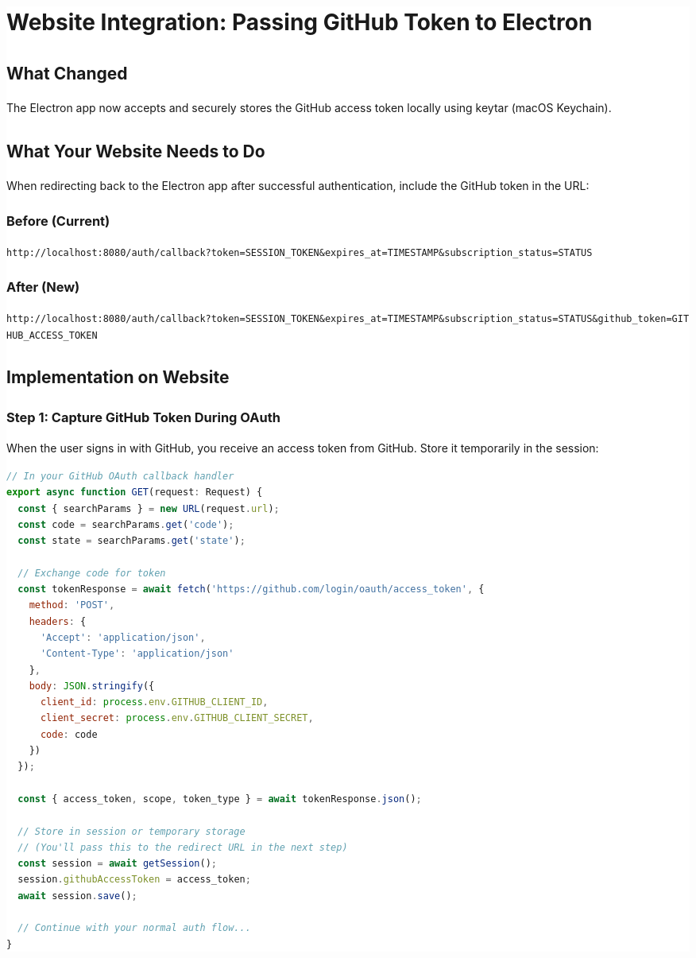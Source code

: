 # Website Integration: Passing GitHub Token to Electron

## What Changed

The Electron app now accepts and securely stores the GitHub access token locally using keytar (macOS Keychain).

## What Your Website Needs to Do

When redirecting back to the Electron app after successful authentication, include the GitHub token in the URL:

### Before (Current)
```
http://localhost:8080/auth/callback?token=SESSION_TOKEN&expires_at=TIMESTAMP&subscription_status=STATUS
```

### After (New)
```
http://localhost:8080/auth/callback?token=SESSION_TOKEN&expires_at=TIMESTAMP&subscription_status=STATUS&github_token=GITHUB_ACCESS_TOKEN
```

## Implementation on Website

### Step 1: Capture GitHub Token During OAuth

When the user signs in with GitHub, you receive an access token from GitHub. Store it temporarily in the session:

```javascript
// In your GitHub OAuth callback handler
export async function GET(request: Request) {
  const { searchParams } = new URL(request.url);
  const code = searchParams.get('code');
  const state = searchParams.get('state');
  
  // Exchange code for token
  const tokenResponse = await fetch('https://github.com/login/oauth/access_token', {
    method: 'POST',
    headers: {
      'Accept': 'application/json',
      'Content-Type': 'application/json'
    },
    body: JSON.stringify({
      client_id: process.env.GITHUB_CLIENT_ID,
      client_secret: process.env.GITHUB_CLIENT_SECRET,
      code: code
    })
  });
  
  const { access_token, scope, token_type } = await tokenResponse.json();
  
  // Store in session or temporary storage
  // (You'll pass this to the redirect URL in the next step)
  const session = await getSession();
  session.githubAccessToken = access_token;
  await session.save();
  
  // Continue with your normal auth flow...
}
```